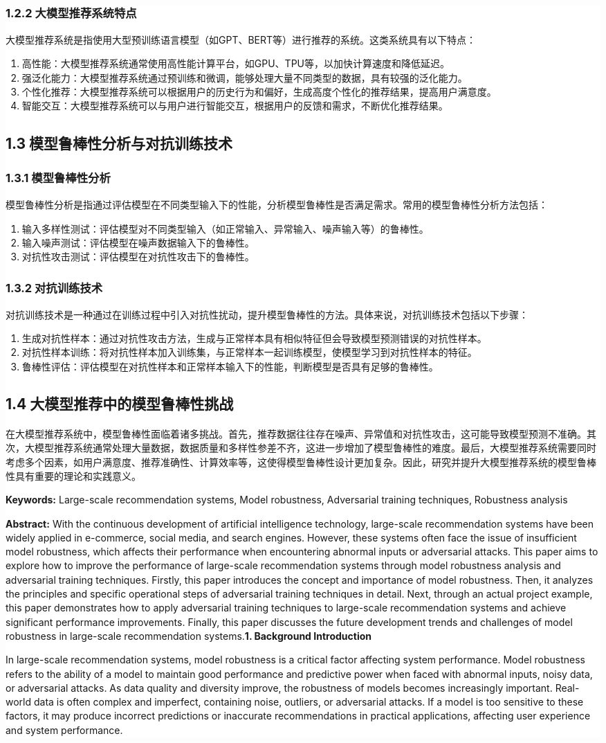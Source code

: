 ### 1.2.2 大模型推荐系统特点

大模型推荐系统是指使用大型预训练语言模型（如GPT、BERT等）进行推荐的系统。这类系统具有以下特点：

1. 高性能：大模型推荐系统通常使用高性能计算平台，如GPU、TPU等，以加快计算速度和降低延迟。
2. 强泛化能力：大模型推荐系统通过预训练和微调，能够处理大量不同类型的数据，具有较强的泛化能力。
3. 个性化推荐：大模型推荐系统可以根据用户的历史行为和偏好，生成高度个性化的推荐结果，提高用户满意度。
4. 智能交互：大模型推荐系统可以与用户进行智能交互，根据用户的反馈和需求，不断优化推荐结果。

## 1.3 模型鲁棒性分析与对抗训练技术

### 1.3.1 模型鲁棒性分析

模型鲁棒性分析是指通过评估模型在不同类型输入下的性能，分析模型鲁棒性是否满足需求。常用的模型鲁棒性分析方法包括：

1. 输入多样性测试：评估模型对不同类型输入（如正常输入、异常输入、噪声输入等）的鲁棒性。
2. 输入噪声测试：评估模型在噪声数据输入下的鲁棒性。
3. 对抗性攻击测试：评估模型在对抗性攻击下的鲁棒性。

### 1.3.2 对抗训练技术

对抗训练技术是一种通过在训练过程中引入对抗性扰动，提升模型鲁棒性的方法。具体来说，对抗训练技术包括以下步骤：

1. 生成对抗性样本：通过对抗性攻击方法，生成与正常样本具有相似特征但会导致模型预测错误的对抗性样本。
2. 对抗性样本训练：将对抗性样本加入训练集，与正常样本一起训练模型，使模型学习到对抗性样本的特征。
3. 鲁棒性评估：评估模型在对抗性样本和正常样本输入下的性能，判断模型是否具有足够的鲁棒性。

## 1.4 大模型推荐中的模型鲁棒性挑战

在大模型推荐系统中，模型鲁棒性面临着诸多挑战。首先，推荐数据往往存在噪声、异常值和对抗性攻击，这可能导致模型预测不准确。其次，大模型推荐系统通常处理大量数据，数据质量和多样性参差不齐，这进一步增加了模型鲁棒性的难度。最后，大模型推荐系统需要同时考虑多个因素，如用户满意度、推荐准确性、计算效率等，这使得模型鲁棒性设计更加复杂。因此，研究并提升大模型推荐系统的模型鲁棒性具有重要的理论和实践意义。

**Keywords:** Large-scale recommendation systems, Model robustness, Adversarial training techniques, Robustness analysis

**Abstract:**
With the continuous development of artificial intelligence technology, large-scale recommendation systems have been widely applied in e-commerce, social media, and search engines. However, these systems often face the issue of insufficient model robustness, which affects their performance when encountering abnormal inputs or adversarial attacks. This paper aims to explore how to improve the performance of large-scale recommendation systems through model robustness analysis and adversarial training techniques. Firstly, this paper introduces the concept and importance of model robustness. Then, it analyzes the principles and specific operational steps of adversarial training techniques in detail. Next, through an actual project example, this paper demonstrates how to apply adversarial training techniques to large-scale recommendation systems and achieve significant performance improvements. Finally, this paper discusses the future development trends and challenges of model robustness in large-scale recommendation systems.**1. Background Introduction**

In large-scale recommendation systems, model robustness is a critical factor affecting system performance. Model robustness refers to the ability of a model to maintain good performance and predictive power when faced with abnormal inputs, noisy data, or adversarial attacks. As data quality and diversity improve, the robustness of models becomes increasingly important. Real-world data is often complex and imperfect, containing noise, outliers, or adversarial attacks. If a model is too sensitive to these factors, it may produce incorrect predictions or inaccurate recommendations in practical applications, affecting user experience and system performance.
